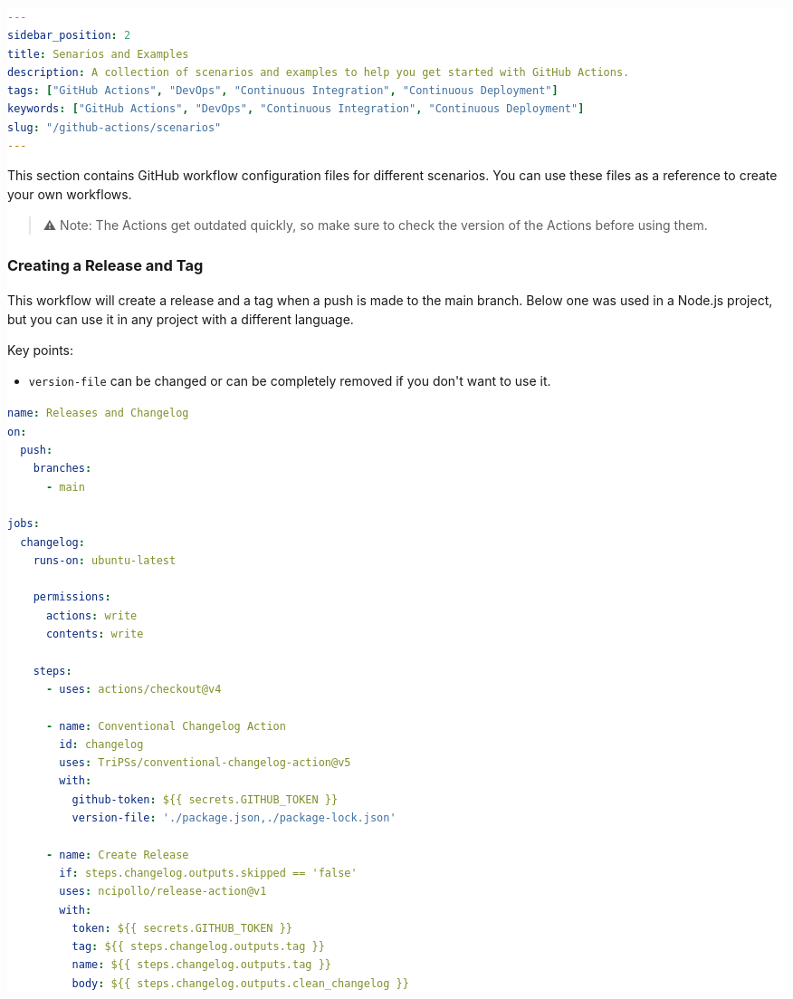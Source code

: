```yaml
---
sidebar_position: 2
title: Senarios and Examples
description: A collection of scenarios and examples to help you get started with GitHub Actions.
tags: ["GitHub Actions", "DevOps", "Continuous Integration", "Continuous Deployment"]
keywords: ["GitHub Actions", "DevOps", "Continuous Integration", "Continuous Deployment"]
slug: "/github-actions/scenarios"
---
```


This section contains GitHub workflow configuration files for different scenarios. You can use these files as a reference to create your own workflows.

> :warning: Note: The Actions get outdated quickly, so make sure to check the version of the Actions before using them.


### Creating a Release and Tag

This workflow will create a release and a tag when a push is made to the main branch. Below one was used in a Node.js project, but you can use it in any project with a different language.

Key points:
- `version-file` can be changed or can be completely removed if you don't want to use it.

```yaml
name: Releases and Changelog
on:
  push:
    branches:
      - main

jobs:
  changelog:
    runs-on: ubuntu-latest

    permissions:
      actions: write
      contents: write

    steps:
      - uses: actions/checkout@v4

      - name: Conventional Changelog Action
        id: changelog
        uses: TriPSs/conventional-changelog-action@v5
        with:
          github-token: ${{ secrets.GITHUB_TOKEN }}
          version-file: './package.json,./package-lock.json'

      - name: Create Release
        if: steps.changelog.outputs.skipped == 'false'
        uses: ncipollo/release-action@v1
        with:
          token: ${{ secrets.GITHUB_TOKEN }}
          tag: ${{ steps.changelog.outputs.tag }}
          name: ${{ steps.changelog.outputs.tag }}
          body: ${{ steps.changelog.outputs.clean_changelog }}
```
